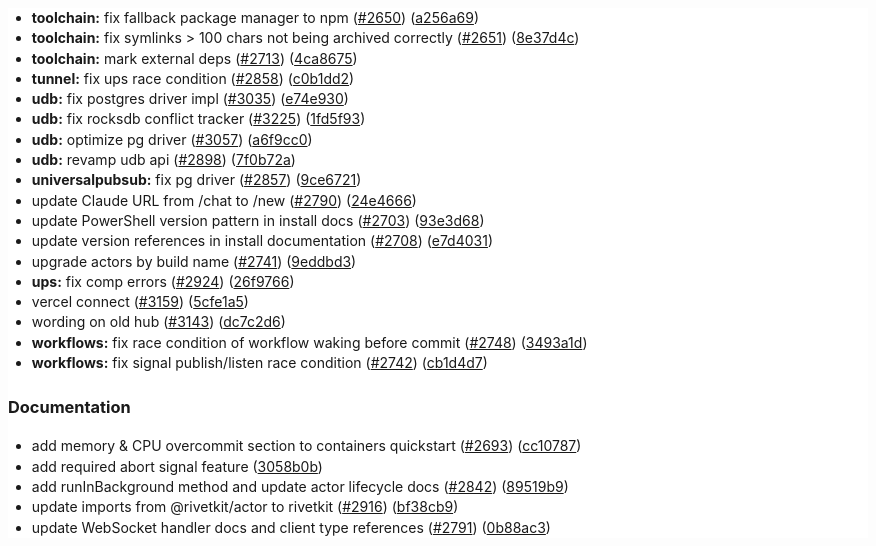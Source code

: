 * **toolchain:** fix fallback package manager to npm ([#2650](https://github.com/jasonkneen/rivet/issues/2650)) ([a256a69](https://github.com/jasonkneen/rivet/commit/a256a6901ea92a2187a68d1abb82a2c2f751c997))
* **toolchain:** fix symlinks &gt; 100 chars not being archived correctly ([#2651](https://github.com/jasonkneen/rivet/issues/2651)) ([8e37d4c](https://github.com/jasonkneen/rivet/commit/8e37d4cb4de2044032acb9ba80f0806f1fd65526))
* **toolchain:** mark external deps ([#2713](https://github.com/jasonkneen/rivet/issues/2713)) ([4ca8675](https://github.com/jasonkneen/rivet/commit/4ca8675a3aa10a9709a3ed7c7c2768f70007dbb3))
* **tunnel:** fix ups race condition ([#2858](https://github.com/jasonkneen/rivet/issues/2858)) ([c0b1dd2](https://github.com/jasonkneen/rivet/commit/c0b1dd293f7c965ba0ccc2c0b72057aaccc8ad72))
* **udb:** fix postgres driver impl ([#3035](https://github.com/jasonkneen/rivet/issues/3035)) ([e74e930](https://github.com/jasonkneen/rivet/commit/e74e9303bd49270ffcc5a82fb9248e58bfec0a8e))
* **udb:** fix rocksdb conflict tracker ([#3225](https://github.com/jasonkneen/rivet/issues/3225)) ([1fd5f93](https://github.com/jasonkneen/rivet/commit/1fd5f938419a85125a47cf4d0e7ab0defbf32c9a))
* **udb:** optimize pg driver ([#3057](https://github.com/jasonkneen/rivet/issues/3057)) ([a6f9cc0](https://github.com/jasonkneen/rivet/commit/a6f9cc009d6f0a6a55a6d4b064a47cc1d10076a3))
* **udb:** revamp udb api ([#2898](https://github.com/jasonkneen/rivet/issues/2898)) ([7f0b72a](https://github.com/jasonkneen/rivet/commit/7f0b72abc18acf497109dd1e1d185ef66c816ebb))
* **universalpubsub:** fix pg driver ([#2857](https://github.com/jasonkneen/rivet/issues/2857)) ([9ce6721](https://github.com/jasonkneen/rivet/commit/9ce6721467975e922bd3601953ca0eb73bf70eef))
* update Claude URL from /chat to /new ([#2790](https://github.com/jasonkneen/rivet/issues/2790)) ([24e4666](https://github.com/jasonkneen/rivet/commit/24e46666c1f66a2c029f8d6cda48b81e52b8638f))
* update PowerShell version pattern in install docs ([#2703](https://github.com/jasonkneen/rivet/issues/2703)) ([93e3d68](https://github.com/jasonkneen/rivet/commit/93e3d68792e99ff992b5019cbb101e70555af583))
* update version references in install documentation ([#2708](https://github.com/jasonkneen/rivet/issues/2708)) ([e7d4031](https://github.com/jasonkneen/rivet/commit/e7d4031f886425d19c549705b5309bb436155da2))
* upgrade actors by build name ([#2741](https://github.com/jasonkneen/rivet/issues/2741)) ([9eddbd3](https://github.com/jasonkneen/rivet/commit/9eddbd3f3c409edb594bb5ac5a2d81c37a3906d1))
* **ups:** fix comp errors ([#2924](https://github.com/jasonkneen/rivet/issues/2924)) ([26f9766](https://github.com/jasonkneen/rivet/commit/26f976615253cfa268196bc9454b40a1a9534124))
* vercel connect ([#3159](https://github.com/jasonkneen/rivet/issues/3159)) ([5cfe1a5](https://github.com/jasonkneen/rivet/commit/5cfe1a50fb27810d35ca66b11533fdf9225a14c6))
* wording on old hub ([#3143](https://github.com/jasonkneen/rivet/issues/3143)) ([dc7c2d6](https://github.com/jasonkneen/rivet/commit/dc7c2d68d916951086a9532c13e282dc81c20510))
* **workflows:** fix race condition of workflow waking before commit ([#2748](https://github.com/jasonkneen/rivet/issues/2748)) ([3493a1d](https://github.com/jasonkneen/rivet/commit/3493a1d4b294cd43575ef80fcf8b30009ae413db))
* **workflows:** fix signal publish/listen race condition ([#2742](https://github.com/jasonkneen/rivet/issues/2742)) ([cb1d4d7](https://github.com/jasonkneen/rivet/commit/cb1d4d7a5149621fc1f65dea74fb97f401016101))


### Documentation

* add memory & CPU overcommit section to containers quickstart ([#2693](https://github.com/jasonkneen/rivet/issues/2693)) ([cc10787](https://github.com/jasonkneen/rivet/commit/cc10787e5e55a4c56a9e520ce0bb2282864901ef))
* add required abort signal feature ([3058b0b](https://github.com/jasonkneen/rivet/commit/3058b0b7bd76ab0fab18983c764a764b8d655a31))
* add runInBackground method and update actor lifecycle docs ([#2842](https://github.com/jasonkneen/rivet/issues/2842)) ([89519b9](https://github.com/jasonkneen/rivet/commit/89519b910fe2a1921e06e097b42fccbae63a602c))
* update imports from @rivetkit/actor to rivetkit ([#2916](https://github.com/jasonkneen/rivet/issues/2916)) ([bf38cb9](https://github.com/jasonkneen/rivet/commit/bf38cb9dc5ad94b3811baabda88cd1090d442d81))
* update WebSocket handler docs and client type references ([#2791](https://github.com/jasonkneen/rivet/issues/2791)) ([0b88ac3](https://github.com/jasonkneen/rivet/commit/0b88ac3c3543158dae60a2f925da75842e313a7e))
